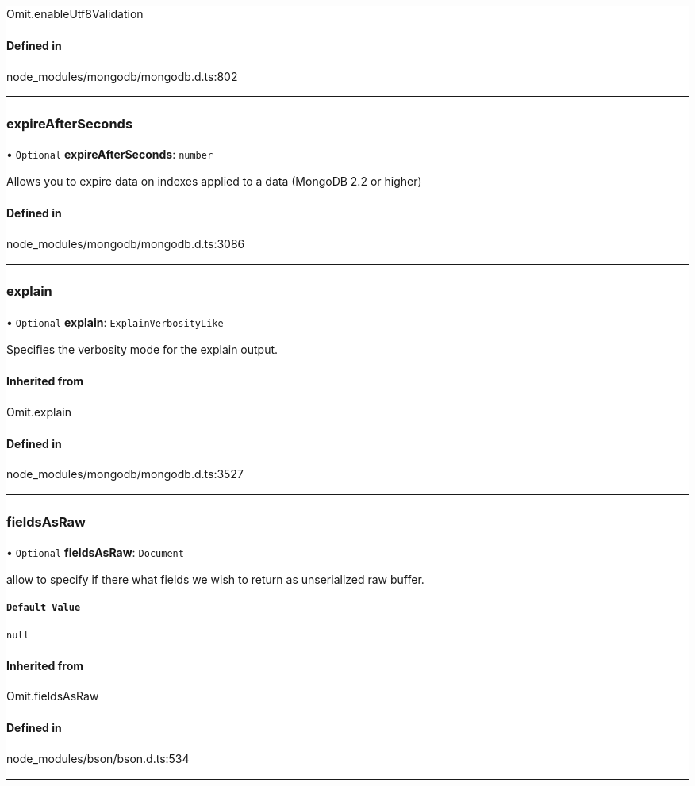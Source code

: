 Omit.enableUtf8Validation

#### Defined in

node_modules/mongodb/mongodb.d.ts:802

___

### expireAfterSeconds

• `Optional` **expireAfterSeconds**: `number`

Allows you to expire data on indexes applied to a data (MongoDB 2.2 or higher)

#### Defined in

node_modules/mongodb/mongodb.d.ts:3086

___

### explain

• `Optional` **explain**: [`ExplainVerbosityLike`](../modules/internal_._Z__mongo_baseOps_node_modules_mongodb_mongodb_.md#explainverbositylike)

Specifies the verbosity mode for the explain output.

#### Inherited from

Omit.explain

#### Defined in

node_modules/mongodb/mongodb.d.ts:3527

___

### fieldsAsRaw

• `Optional` **fieldsAsRaw**: [`Document`](internal_._Z__mongo_baseOps_node_modules_mongodb_mongodb_.BSON.Document.md)

allow to specify if there what fields we wish to return as unserialized raw buffer.

**`Default Value`**

`null`

#### Inherited from

Omit.fieldsAsRaw

#### Defined in

node_modules/bson/bson.d.ts:534

___
